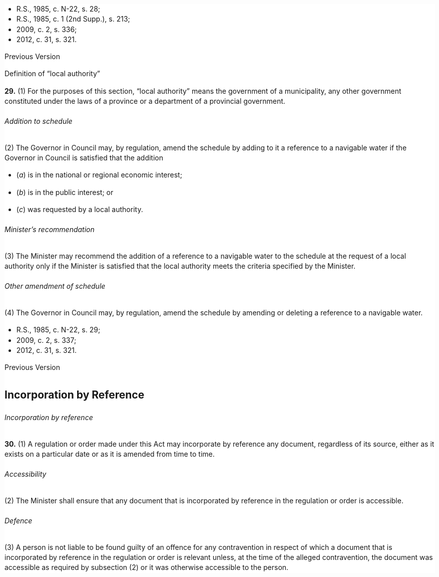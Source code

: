   * R.S., 1985, c. N-22, s. 28;
  * R.S., 1985, c. 1 (2nd Supp.), s. 213;
  * 2009, c. 2, s. 336;
  * 2012, c. 31, s. 321.

Previous Version

Definition of “local authority”

**29.** (1) For the purposes of this section, “local authority” means the government of a municipality, any other government constituted under the laws of a province or a department of a provincial government.

###### Addition to schedule

(2) The Governor in Council may, by regulation, amend the schedule by adding to it a reference to a navigable water if the Governor in Council is satisfied that the addition

  * (_a_) is in the national or regional economic interest;

  * (_b_) is in the public interest; or

  * (_c_) was requested by a local authority.

###### Minister’s recommendation

(3) The Minister may recommend the addition of a reference to a navigable water to the schedule at the request of a local authority only if the Minister is satisfied that the local authority meets the criteria specified by the Minister.

###### Other amendment of schedule

(4) The Governor in Council may, by regulation, amend the schedule by amending or deleting a reference to a navigable water.

  * R.S., 1985, c. N-22, s. 29;
  * 2009, c. 2, s. 337;
  * 2012, c. 31, s. 321.

Previous Version

## Incorporation by Reference

###### Incorporation by reference

**30.** (1) A regulation or order made under this Act may incorporate by reference any document, regardless of its source, either as it exists on a particular date or as it is amended from time to time.

###### Accessibility

(2) The Minister shall ensure that any document that is incorporated by reference in the regulation or order is accessible.

###### Defence

(3) A person is not liable to be found guilty of an offence for any contravention in respect of which a document that is incorporated by reference in the regulation or order is relevant unless, at the time of the alleged contravention, the document was accessible as required by subsection (2) or it was otherwise accessible to the person.
